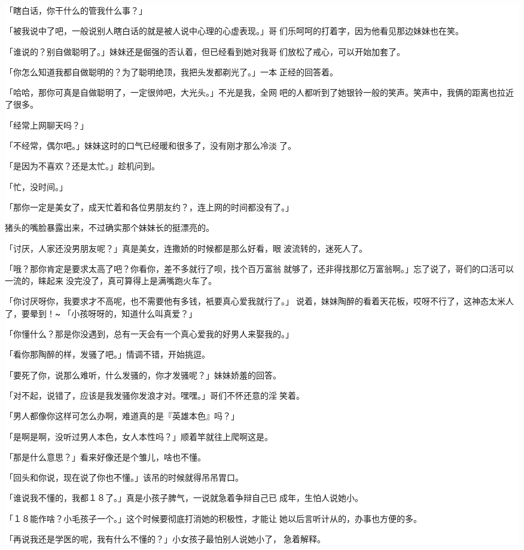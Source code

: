 「瞎白话，你干什么的管我什么事？」

「被我说中了吧，一般说别人瞎白话的就是被人说中心理的心虚表现。」哥
们乐呵呵的打着字，因为他看见那边妹妹也在笑。

「谁说的？别自做聪明了。」妹妹还是倔强的否认着，但已经看到她对我哥
们放松了戒心，可以开始加套了。

「你怎么知道我都自做聪明的？为了聪明绝顶，我把头发都剃光了。」一本
正经的回答着。

「哈哈，那你可真是自做聪明了，一定很帅吧，大光头。」不光是我，全网
吧的人都听到了她银铃一般的笑声。笑声中，我俩的距离也拉近了很多。

「经常上网聊天吗？」

「不经常，偶尔吧。」妹妹这时的口气已经暖和很多了，没有刚才那么冷淡
了。

「是因为不喜欢？还是太忙。」趁机问到。

「忙，没时间。」

「那你一定是美女了，成天忙着和各位男朋友约？，连上网的时间都没有了。」

猪头的嘴脸暴露出来，不过确实那个妹妹长的挺漂亮的。

「讨厌，人家还没男朋友呢？」真是美女，连撒娇的时候都是那么好看，眼
波流转的，迷死人了。

「哦？那你肯定是要求太高了吧？你看你，差不多就行了呗，找个百万富翁
就够了，还非得找那亿万富翁啊。」忘了说了，哥们的口活可以一流的，睐起来
没完没了，真可算得上是满嘴跑火车了。

「你讨厌呀你，我要求才不高呢，也不需要他有多钱，衹要真心爱我就行了。」
说着，妹妹陶醉的看着天花板，哎呀不行了，这神态太米人了，要晕到！~
「小孩呀呀的，知道什么叫真爱？」

「你懂什么？那是你没遇到，总有一天会有一个真心爱我的好男人来娶我的。」

「看你那陶醉的样，发骚了吧。」情调不错，开始挑逗。

「要死了你，说那么难听，什么发骚的，你才发骚呢？」妹妹娇羞的回答。

「对不起，说错了，应该是我发骚你发浪才对。嘿嘿。」哥们不怀还意的淫
笑着。

「男人都像你这样可怎么办啊，难道真的是『英雄本色』吗？」

「是啊是啊，没听过男人本色，女人本性吗？」顺着竿就往上爬啊这是。

「那是什么意思？」看来好像还是个雏儿，啥也不懂。

「回头和你说，现在说了你也不懂。」该吊的时候就得吊吊胃口。

「谁说我不懂的，我都１８了。」真是小孩子脾气，一说就急着争辩自己已
成年，生怕人说她小。

「１８能作啥？小毛孩子一个。」这个时候要彻底打消她的积极性，才能让
她以后言听计从的，办事也方便的多。

「再说我还是学医的呢，我有什么不懂的？」小女孩子最怕别人说她小了，
急着解释。
